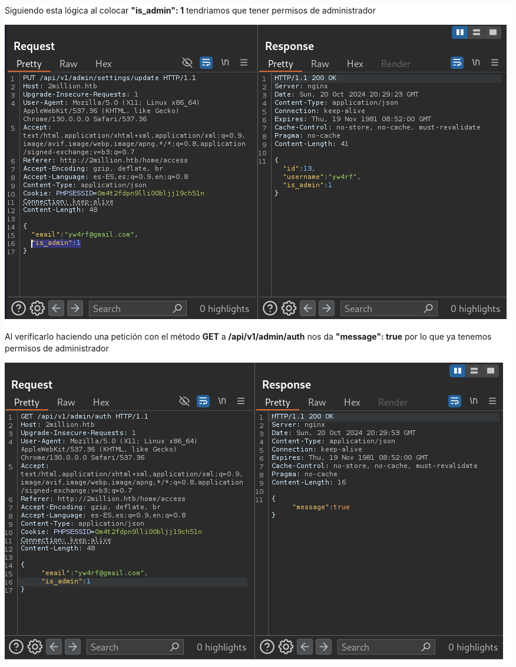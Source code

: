 Siguiendo esta lógica al colocar **"is_admin": 1** tendriamos que tener permisos de administrador

![TwoMillion yw4rf](tm-30.png)

Al verificarlo haciendo una petición con el método **GET** a **/api/v1/admin/auth** nos da **"message": true** por lo que ya tenemos permisos de administrador

![TwoMillion yw4rf](tm-31.png)
